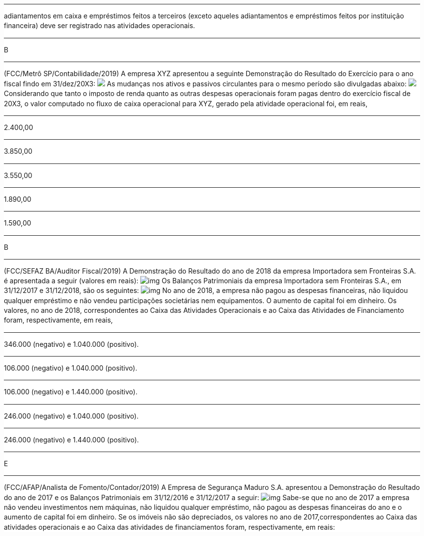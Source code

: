 ***
adiantamentos em caixa e empréstimos feitos a terceiros (exceto aqueles adiantamentos e empréstimos feitos por instituição financeira) deve ser registrado nas atividades operacionais.
***
B
****
(FCC/Metrô SP/Contabilidade/2019) A empresa XYZ apresentou a seguinte Demonstração do Resultado do Exercício para o ano fiscal findo em 31/dez/20X3:
![](https://sefaz-ce.s3.amazonaws.com/images/20200907095702_image.png)
As mudanças nos ativos e passivos circulantes para o mesmo período são divulgadas abaixo:
![](https://sefaz-ce.s3.sa-east-1.amazonaws.com/images/20200907095814_image.png)
Considerando que tanto o imposto de renda quanto as outras despesas operacionais foram pagas dentro do exercício fiscal de 20X3, o valor computado no fluxo de caixa operacional para XYZ, gerado pela atividade operacional foi, em reais,
***
2.400,00
***
3.850,00
***
3.550,00
***
1.890,00
***
1.590,00
***
B
****
(FCC/SEFAZ BA/Auditor Fiscal/2019) A Demonstração do Resultado do ano de 2018 da empresa Importadora sem Fronteiras S.A. é apresentada a seguir (valores em reais):
![img](https://s3.amazonaws.com/qcon-assets-production/images/provas/62218/3b9f53153870be27bf12.png)
Os Balanços Patrimoniais da empresa Importadora sem Fronteiras S.A., em 31/12/2017 e 31/12/2018, são os seguintes:
![img](https://s3.amazonaws.com/qcon-assets-production/images/provas/62218/fd65fd801fee5879e120.png)
No ano de 2018, a empresa não pagou as despesas financeiras, não liquidou qualquer empréstimo e não vendeu participações societárias nem equipamentos. O aumento de capital foi em dinheiro.
Os valores, no ano de 2018, correspondentes ao Caixa das Atividades Operacionais e ao Caixa das Atividades de Financiamento foram, respectivamente, em reais, 
***
346.000 (negativo) e 1.040.000 (positivo).
***
106.000 (negativo) e 1.040.000 (positivo).
***
106.000 (negativo) e 1.440.000 (positivo).
***
246.000 (negativo) e 1.040.000 (positivo).
***
246.000 (negativo) e 1.440.000 (positivo).
***
E
****
(FCC/AFAP/Analista de Fomento/Contador/2019) A Empresa de Segurança Maduro S.A. apresentou a Demonstração do Resultado do ano de 2017 e os Balanços Patrimoniais em 31/12/2016 e 31/12/2017 a seguir:
![img](https://s3.amazonaws.com/qcon-assets-production/images/provas/60304/8eeb5c2cd622dcac86bb.png)
Sabe-se que no ano de 2017 a empresa não vendeu investimentos nem máquinas, não liquidou qualquer empréstimo, não pagou as despesas financeiras do ano e o aumento de capital foi em dinheiro. Se os imóveis não são depreciados, os valores no ano de 2017,correspondentes ao Caixa das atividades operacionais e ao Caixa das atividades de financiamentos foram, respectivamente, em reais: